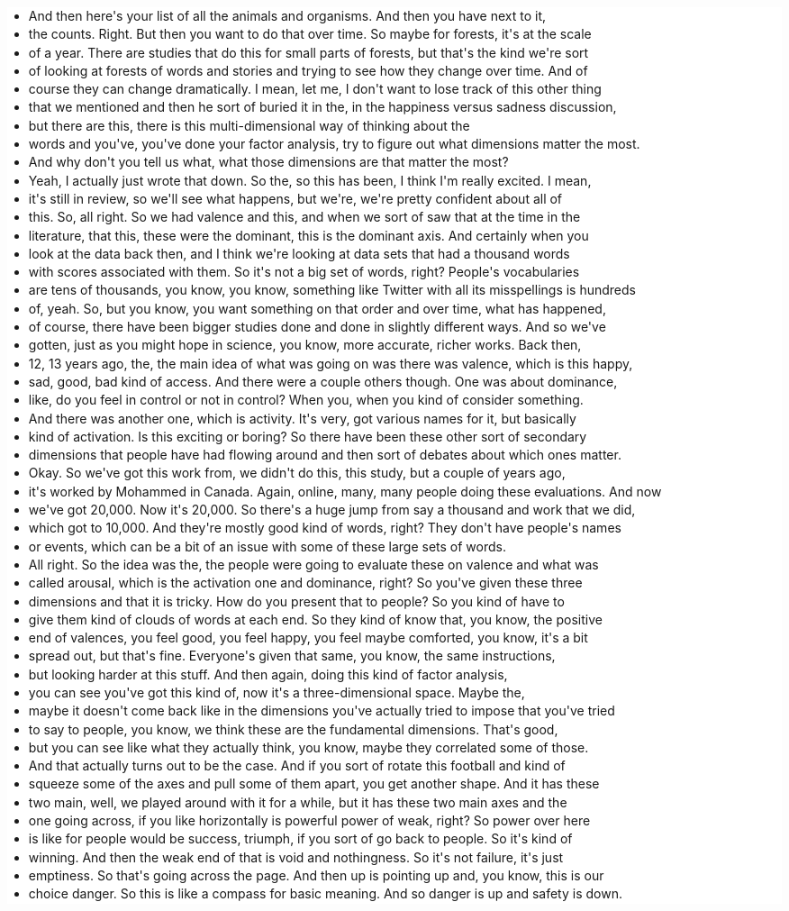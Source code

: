 *  And then here's your list of all the animals and organisms. And then you have next to it,
*  the counts. Right. But then you want to do that over time. So maybe for forests, it's at the scale
*  of a year. There are studies that do this for small parts of forests, but that's the kind we're sort
*  of looking at forests of words and stories and trying to see how they change over time. And of
*  course they can change dramatically. I mean, let me, I don't want to lose track of this other thing
*  that we mentioned and then he sort of buried it in the, in the happiness versus sadness discussion,
*  but there are this, there is this multi-dimensional way of thinking about the
*  words and you've, you've done your factor analysis, try to figure out what dimensions matter the most.
*  And why don't you tell us what, what those dimensions are that matter the most?
*  Yeah, I actually just wrote that down. So the, so this has been, I think I'm really excited. I mean,
*  it's still in review, so we'll see what happens, but we're, we're pretty confident about all of
*  this. So, all right. So we had valence and this, and when we sort of saw that at the time in the
*  literature, that this, these were the dominant, this is the dominant axis. And certainly when you
*  look at the data back then, and I think we're looking at data sets that had a thousand words
*  with scores associated with them. So it's not a big set of words, right? People's vocabularies
*  are tens of thousands, you know, you know, something like Twitter with all its misspellings is hundreds
*  of, yeah. So, but you know, you want something on that order and over time, what has happened,
*  of course, there have been bigger studies done and done in slightly different ways. And so we've
*  gotten, just as you might hope in science, you know, more accurate, richer works. Back then,
*  12, 13 years ago, the, the main idea of what was going on was there was valence, which is this happy,
*  sad, good, bad kind of access. And there were a couple others though. One was about dominance,
*  like, do you feel in control or not in control? When you, when you kind of consider something.
*  And there was another one, which is activity. It's very, got various names for it, but basically
*  kind of activation. Is this exciting or boring? So there have been these other sort of secondary
*  dimensions that people have had flowing around and then sort of debates about which ones matter.
*  Okay. So we've got this work from, we didn't do this, this study, but a couple of years ago,
*  it's worked by Mohammed in Canada. Again, online, many, many people doing these evaluations. And now
*  we've got 20,000. Now it's 20,000. So there's a huge jump from say a thousand and work that we did,
*  which got to 10,000. And they're mostly good kind of words, right? They don't have people's names
*  or events, which can be a bit of an issue with some of these large sets of words.
*  All right. So the idea was the, the people were going to evaluate these on valence and what was
*  called arousal, which is the activation one and dominance, right? So you've given these three
*  dimensions and that it is tricky. How do you present that to people? So you kind of have to
*  give them kind of clouds of words at each end. So they kind of know that, you know, the positive
*  end of valences, you feel good, you feel happy, you feel maybe comforted, you know, it's a bit
*  spread out, but that's fine. Everyone's given that same, you know, the same instructions,
*  but looking harder at this stuff. And then again, doing this kind of factor analysis,
*  you can see you've got this kind of, now it's a three-dimensional space. Maybe the,
*  maybe it doesn't come back like in the dimensions you've actually tried to impose that you've tried
*  to say to people, you know, we think these are the fundamental dimensions. That's good,
*  but you can see like what they actually think, you know, maybe they correlated some of those.
*  And that actually turns out to be the case. And if you sort of rotate this football and kind of
*  squeeze some of the axes and pull some of them apart, you get another shape. And it has these
*  two main, well, we played around with it for a while, but it has these two main axes and the
*  one going across, if you like horizontally is powerful power of weak, right? So power over here
*  is like for people would be success, triumph, if you sort of go back to people. So it's kind of
*  winning. And then the weak end of that is void and nothingness. So it's not failure, it's just
*  emptiness. So that's going across the page. And then up is pointing up and, you know, this is our
*  choice danger. So this is like a compass for basic meaning. And so danger is up and safety is down.